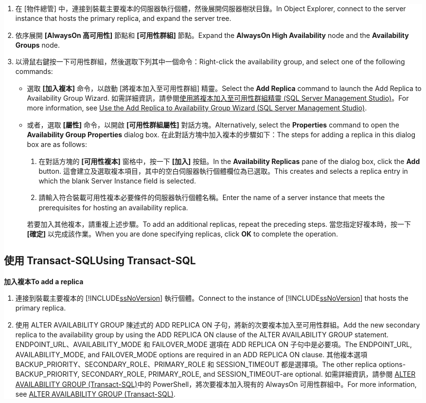 1.  <span data-ttu-id="e7694-122">在 [物件總管] 中，連接到裝載主要複本的伺服器執行個體，然後展開伺服器樹狀目錄。</span><span class="sxs-lookup"><span data-stu-id="e7694-122">In Object Explorer, connect to the server instance that hosts the primary replica, and expand the server tree.</span></span>  
  
2.  <span data-ttu-id="e7694-123">依序展開 **[AlwaysOn 高可用性]** 節點和 **[可用性群組]** 節點。</span><span class="sxs-lookup"><span data-stu-id="e7694-123">Expand the **AlwaysOn High Availability** node and the **Availability Groups** node.</span></span>  
  
3.  <span data-ttu-id="e7694-124">以滑鼠右鍵按一下可用性群組，然後選取下列其中一個命令：</span><span class="sxs-lookup"><span data-stu-id="e7694-124">Right-click the availability group, and select one of the following commands:</span></span>  
  
    -   <span data-ttu-id="e7694-125">選取 **[加入複本]** 命令，以啟動 [將複本加入至可用性群組] 精靈。</span><span class="sxs-lookup"><span data-stu-id="e7694-125">Select the **Add Replica** command to launch the Add Replica to Availability Group Wizard.</span></span> <span data-ttu-id="e7694-126">如需詳細資訊，請參閱[使用將複本加入至可用性群組精靈 &#40;SQL Server Management Studio&#41;](use-the-add-replica-to-availability-group-wizard-sql-server-management-studio.md)。</span><span class="sxs-lookup"><span data-stu-id="e7694-126">For more information, see [Use the Add Replica to Availability Group Wizard &#40;SQL Server Management Studio&#41;](use-the-add-replica-to-availability-group-wizard-sql-server-management-studio.md).</span></span>  
  
    -   <span data-ttu-id="e7694-127">或者，選取 **[屬性]** 命令，以開啟 **[可用性群組屬性]** 對話方塊。</span><span class="sxs-lookup"><span data-stu-id="e7694-127">Alternatively, select the **Properties** command to open the **Availability Group Properties** dialog box.</span></span> <span data-ttu-id="e7694-128">在此對話方塊中加入複本的步驟如下：</span><span class="sxs-lookup"><span data-stu-id="e7694-128">The steps for adding a replica in this dialog box are as follows:</span></span>  
  
        1.  <span data-ttu-id="e7694-129">在對話方塊的 **[可用性複本]** 窗格中，按一下 **[加入]** 按鈕。</span><span class="sxs-lookup"><span data-stu-id="e7694-129">In the **Availability Replicas** pane of the dialog box, click the **Add** button.</span></span> <span data-ttu-id="e7694-130">這會建立及選取複本項目，其中的空白伺服器執行個體欄位為已選取。</span><span class="sxs-lookup"><span data-stu-id="e7694-130">This creates and selects a replica entry in which the blank Server Instance field is selected.</span></span>  
  
        2.  <span data-ttu-id="e7694-131">請輸入符合裝載可用性複本必要條件的伺服器執行個體名稱。</span><span class="sxs-lookup"><span data-stu-id="e7694-131">Enter the name of a server instance that meets the prerequisites for hosting an availability replica.</span></span>  
  
         <span data-ttu-id="e7694-132">若要加入其他複本，請重複上述步驟。</span><span class="sxs-lookup"><span data-stu-id="e7694-132">To add an additional replicas, repeat the preceding steps.</span></span> <span data-ttu-id="e7694-133">當您指定好複本時，按一下 **[確定]** 以完成該作業。</span><span class="sxs-lookup"><span data-stu-id="e7694-133">When you are done specifying replicas, click **OK** to complete the operation.</span></span>  
  
##  <a name="using-transact-sql"></a><a name="TsqlProcedure"></a> <span data-ttu-id="e7694-134">使用 Transact-SQL</span><span class="sxs-lookup"><span data-stu-id="e7694-134">Using Transact-SQL</span></span>  
 <span data-ttu-id="e7694-135">**加入複本**</span><span class="sxs-lookup"><span data-stu-id="e7694-135">**To add a replica**</span></span>  
  
1.  <span data-ttu-id="e7694-136">連接到裝載主要複本的 [!INCLUDE[ssNoVersion](../../../includes/ssnoversion-md.md)] 執行個體。</span><span class="sxs-lookup"><span data-stu-id="e7694-136">Connect to the instance of [!INCLUDE[ssNoVersion](../../../includes/ssnoversion-md.md)] that hosts the primary replica.</span></span>  
  
2.  <span data-ttu-id="e7694-137">使用 ALTER AVAILABILITY GROUP 陳述式的 ADD REPLICA ON 子句，將新的次要複本加入至可用性群組。</span><span class="sxs-lookup"><span data-stu-id="e7694-137">Add the new secondary replica to the availability group by using the ADD REPLICA ON clause of the ALTER AVAILABILITY GROUP statement.</span></span> <span data-ttu-id="e7694-138">ENDPOINT_URL、AVAILABILITY_MODE 和 FAILOVER_MODE 選項在 ADD REPLICA ON 子句中是必要項。</span><span class="sxs-lookup"><span data-stu-id="e7694-138">The ENDPOINT_URL, AVAILABILITY_MODE, and FAILOVER_MODE options are required in an ADD REPLICA ON clause.</span></span> <span data-ttu-id="e7694-139">其他複本選項 BACKUP_PRIORITY、SECONDARY_ROLE、PRIMARY_ROLE 和 SESSION_TIMEOUT 都是選擇項。</span><span class="sxs-lookup"><span data-stu-id="e7694-139">The other replica options- BACKUP_PRIORITY, SECONDARY_ROLE, PRIMARY_ROLE, and SESSION_TIMEOUT-are optional.</span></span> <span data-ttu-id="e7694-140">如需詳細資訊，請參閱 [ALTER AVAILABILITY GROUP &#40;Transact-SQL&#41;](/sql/t-sql/statements/alter-availability-group-transact-sql)中的 PowerShell，將次要複本加入現有的 AlwaysOn 可用性群組中。</span><span class="sxs-lookup"><span data-stu-id="e7694-140">For more information, see [ALTER AVAILABILITY GROUP &#40;Transact-SQL&#41;](/sql/t-sql/statements/alter-availability-group-transact-sql).</span></span>  
  
